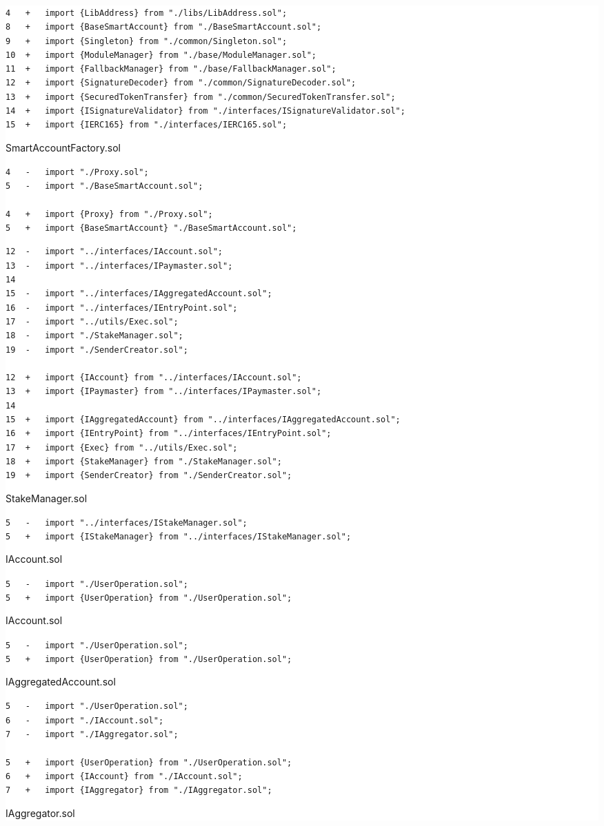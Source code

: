 ```
4	+	import {LibAddress} from "./libs/LibAddress.sol";
8	+	import {BaseSmartAccount} from "./BaseSmartAccount.sol";
9	+	import {Singleton} from "./common/Singleton.sol"; 
10	+	import {ModuleManager} from "./base/ModuleManager.sol"; 
11	+	import {FallbackManager} from "./base/FallbackManager.sol"; 
12	+	import {SignatureDecoder} from "./common/SignatureDecoder.sol"; 
13	+	import {SecuredTokenTransfer} from "./common/SecuredTokenTransfer.sol";
14	+	import {ISignatureValidator} from "./interfaces/ISignatureValidator.sol";
15	+	import {IERC165} from "./interfaces/IERC165.sol";
```
SmartAccountFactory.sol
```
4	-	import "./Proxy.sol"; 
5	-	import "./BaseSmartAccount.sol";

4	+	import {Proxy} from "./Proxy.sol"; 
5	+	import {BaseSmartAccount} "./BaseSmartAccount.sol";
```
```
12	-	import "../interfaces/IAccount.sol";
13	-	import "../interfaces/IPaymaster.sol"; 
14	
15	-	import "../interfaces/IAggregatedAccount.sol"; 
16	-	import "../interfaces/IEntryPoint.sol";
17	-	import "../utils/Exec.sol";
18	-	import "./StakeManager.sol"; 
19	-	import "./SenderCreator.sol"; 

12	+	import {IAccount} from "../interfaces/IAccount.sol";
13	+	import {IPaymaster} from "../interfaces/IPaymaster.sol"; 
14	
15	+	import {IAggregatedAccount} from "../interfaces/IAggregatedAccount.sol"; 
16	+	import {IEntryPoint} from "../interfaces/IEntryPoint.sol";
17	+	import {Exec} from "../utils/Exec.sol";
18	+	import {StakeManager} from "./StakeManager.sol"; 
19	+	import {SenderCreator} from "./SenderCreator.sol"; 
```
StakeManager.sol
```
5	-	import "../interfaces/IStakeManager.sol";
5	+	import {IStakeManager} from "../interfaces/IStakeManager.sol";
```
IAccount.sol
```
5	-	import "./UserOperation.sol";
5	+	import {UserOperation} from "./UserOperation.sol";

```
IAccount.sol
```
5	-	import "./UserOperation.sol";
5	+	import {UserOperation} from "./UserOperation.sol";

```
IAggregatedAccount.sol
```
5	-	import "./UserOperation.sol";
6	-	import "./IAccount.sol";
7	-	import "./IAggregator.sol";

5	+	import {UserOperation} from "./UserOperation.sol";
6	+	import {IAccount} from "./IAccount.sol";
7	+	import {IAggregator} from "./IAggregator.sol";
```
IAggregator.sol
```
```